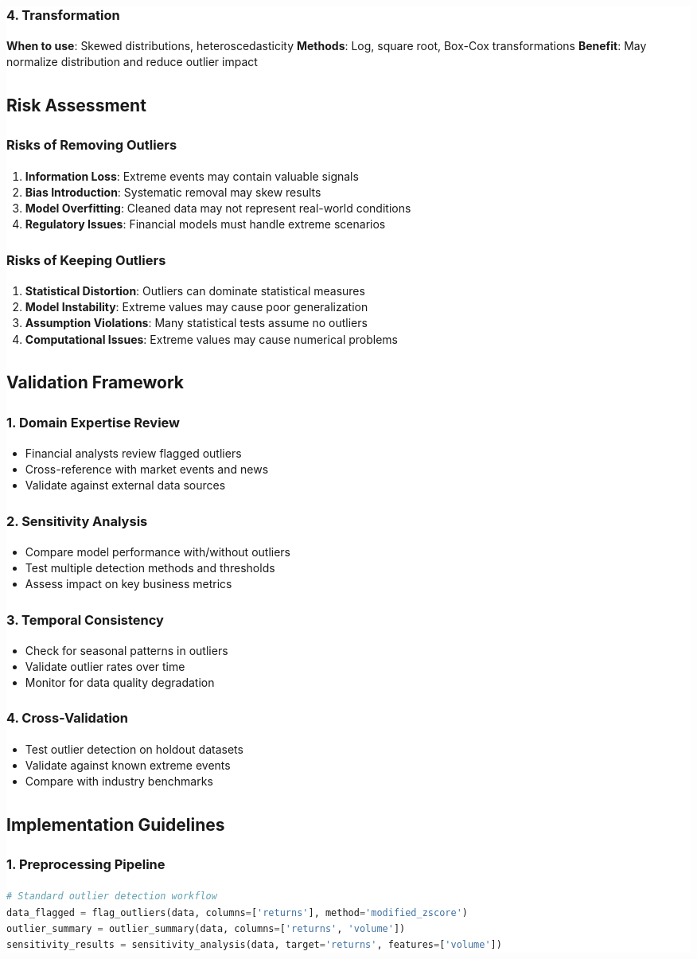### 4. Transformation
**When to use**: Skewed distributions, heteroscedasticity
**Methods**: Log, square root, Box-Cox transformations
**Benefit**: May normalize distribution and reduce outlier impact

## Risk Assessment

### Risks of Removing Outliers
1. **Information Loss**: Extreme events may contain valuable signals
2. **Bias Introduction**: Systematic removal may skew results
3. **Model Overfitting**: Cleaned data may not represent real-world conditions
4. **Regulatory Issues**: Financial models must handle extreme scenarios

### Risks of Keeping Outliers
1. **Statistical Distortion**: Outliers can dominate statistical measures
2. **Model Instability**: Extreme values may cause poor generalization
3. **Assumption Violations**: Many statistical tests assume no outliers
4. **Computational Issues**: Extreme values may cause numerical problems

## Validation Framework

### 1. Domain Expertise Review
- Financial analysts review flagged outliers
- Cross-reference with market events and news
- Validate against external data sources

### 2. Sensitivity Analysis
- Compare model performance with/without outliers
- Test multiple detection methods and thresholds
- Assess impact on key business metrics

### 3. Temporal Consistency
- Check for seasonal patterns in outliers
- Validate outlier rates over time
- Monitor for data quality degradation

### 4. Cross-Validation
- Test outlier detection on holdout datasets
- Validate against known extreme events
- Compare with industry benchmarks

## Implementation Guidelines

### 1. Preprocessing Pipeline
```python
# Standard outlier detection workflow
data_flagged = flag_outliers(data, columns=['returns'], method='modified_zscore')
outlier_summary = outlier_summary(data, columns=['returns', 'volume'])
sensitivity_results = sensitivity_analysis(data, target='returns', features=['volume'])
```

